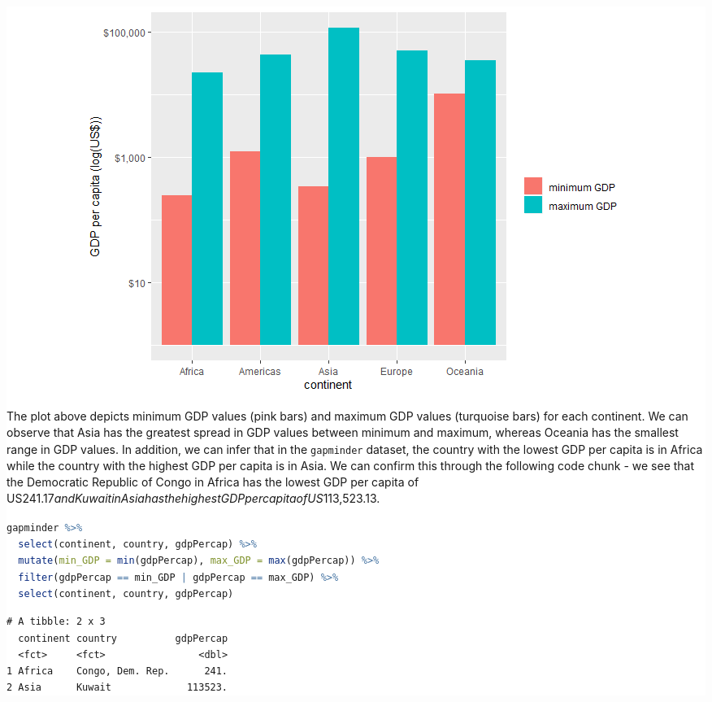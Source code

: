<img src="hw03_dplyr_ggplot2_files/figure-gfm/unnamed-chunk-9-1.png" style="display: block; margin: auto;" />

The plot above depicts minimum GDP values (pink bars) and maximum GDP
values (turquoise bars) for each continent. We can observe that Asia has
the greatest spread in GDP values between minimum and maximum, whereas
Oceania has the smallest range in GDP values. In addition, we can infer
that in the `gapminder` dataset, the country with the lowest GDP per
capita is in Africa while the country with the highest GDP per capita is
in Asia. We can confirm this through the following code chunk - we see
that the Democratic Republic of Congo in Africa has the lowest GDP per
capita of US$241.17 and Kuwait in Asia has the highest GDP per capita of
US$113,523.13.

``` r
gapminder %>%
  select(continent, country, gdpPercap) %>%
  mutate(min_GDP = min(gdpPercap), max_GDP = max(gdpPercap)) %>%
  filter(gdpPercap == min_GDP | gdpPercap == max_GDP) %>%
  select(continent, country, gdpPercap)
```

    # A tibble: 2 x 3
      continent country          gdpPercap
      <fct>     <fct>                <dbl>
    1 Africa    Congo, Dem. Rep.      241.
    2 Asia      Kuwait             113523.
